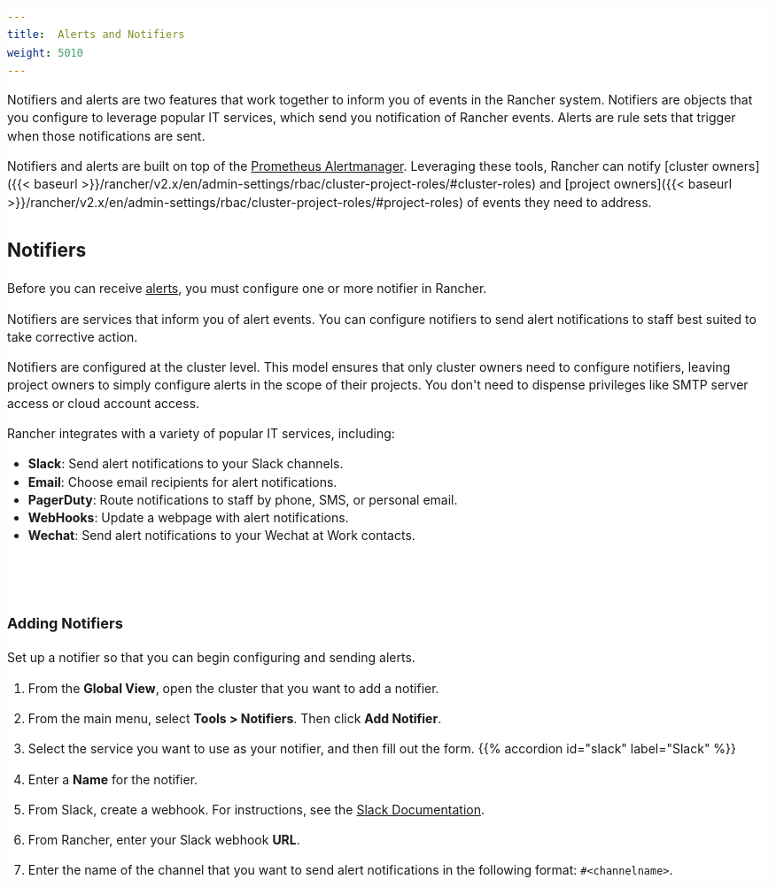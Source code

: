 ```yaml
---
title:  Alerts and Notifiers
weight: 5010
---
```


Notifiers and alerts are two features that work together to inform you of events in the Rancher system. Notifiers are objects that you configure to leverage popular IT services, which send you notification of Rancher events. Alerts are rule sets that trigger when those notifications are sent.

Notifiers and alerts are built on top of the [Prometheus Alertmanager](https://prometheus.io/docs/alerting/alertmanager/). Leveraging these tools, Rancher can notify [cluster owners]({{< baseurl >}}/rancher/v2.x/en/admin-settings/rbac/cluster-project-roles/#cluster-roles) and [project owners]({{< baseurl >}}/rancher/v2.x/en/admin-settings/rbac/cluster-project-roles/#project-roles) of events they need to address.

## Notifiers

Before you can receive [alerts](#alerts), you must configure one or more notifier in Rancher.

Notifiers are services that inform you of alert events. You can configure notifiers to send alert notifications to staff best suited to take corrective action.

Notifiers are configured at the cluster level. This model ensures that only cluster owners need to configure notifiers, leaving project owners to simply configure alerts in the scope of their projects. You don't need to dispense privileges like SMTP server access or cloud account access.

Rancher integrates with a variety of popular IT services, including:

- **Slack**: Send alert notifications to your Slack channels.
- **Email**: Choose email recipients for alert notifications.
- **PagerDuty**: Route notifications to staff by phone, SMS, or personal email.
- **WebHooks**: Update a webpage with alert notifications.
- **Wechat**: Send alert notifications to your Wechat at Work contacts.
<br/>
<br/>

### Adding Notifiers

Set up a notifier so that you can begin configuring and sending alerts.

1. From the **Global View**, open the cluster that you want to add a notifier.

1. From the main menu, select **Tools > Notifiers**. Then click **Add Notifier**.

1. Select the service you want to use as your notifier, and then fill out the form.
{{% accordion id="slack" label="Slack" %}}
1. Enter a **Name** for the notifier.
1. From Slack, create a webhook. For instructions, see the [Slack Documentation](https://get.slack.help/hc/en-us/articles/115005265063-Incoming-WebHooks-for-Slack).
1. From Rancher, enter your Slack webhook **URL**.
1. Enter the name of the channel that you want to send alert notifications in the following format: `#<channelname>`.
